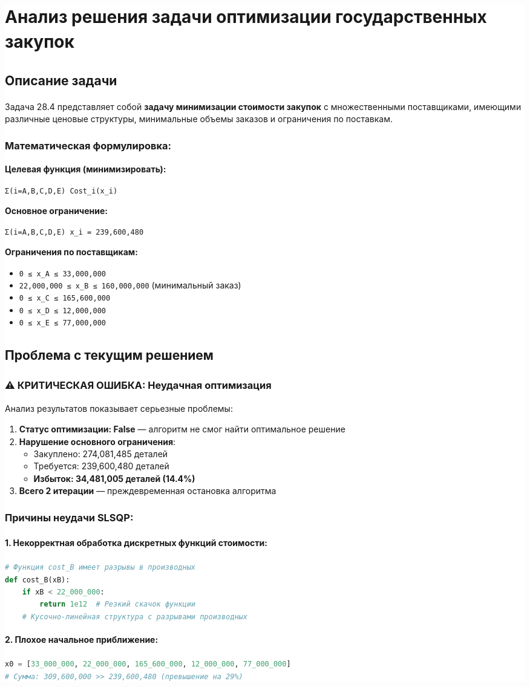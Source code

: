 # Анализ решения задачи оптимизации государственных закупок

## Описание задачи

Задача 28.4 представляет собой **задачу минимизации стоимости закупок** с множественными поставщиками, имеющими различные ценовые структуры, минимальные объемы заказов и ограничения по поставкам.

### Математическая формулировка:

**Целевая функция (минимизировать):**
```
Σ(i=A,B,C,D,E) Cost_i(x_i)
```

**Основное ограничение:**
```
Σ(i=A,B,C,D,E) x_i = 239,600,480
```

**Ограничения по поставщикам:**
- `0 ≤ x_A ≤ 33,000,000`
- `22,000,000 ≤ x_B ≤ 160,000,000` (минимальный заказ)
- `0 ≤ x_C ≤ 165,600,000`
- `0 ≤ x_D ≤ 12,000,000`
- `0 ≤ x_E ≤ 77,000,000`

## Проблема с текущим решением

### ⚠️ **КРИТИЧЕСКАЯ ОШИБКА**: Неудачная оптимизация

Анализ результатов показывает серьезные проблемы:

1. **Статус оптимизации: False** — алгоритм не смог найти оптимальное решение
2. **Нарушение основного ограничения**: 
   - Закуплено: 274,081,485 деталей
   - Требуется: 239,600,480 деталей
   - **Избыток: 34,481,005 деталей (14.4%)**
3. **Всего 2 итерации** — преждевременная остановка алгоритма

### Причины неудачи SLSQP:

#### 1. **Некорректная обработка дискретных функций стоимости:**
```python
# Функция cost_B имеет разрывы в производных
def cost_B(xB):
    if xB < 22_000_000:
        return 1e12  # Резкий скачок функции
    # Кусочно-линейная структура с разрывами производных
```

#### 2. **Плохое начальное приближение:**
```python
x0 = [33_000_000, 22_000_000, 165_600_000, 12_000_000, 77_000_000]
# Сумма: 309,600,000 >> 239,600,480 (превышение на 29%)
```
